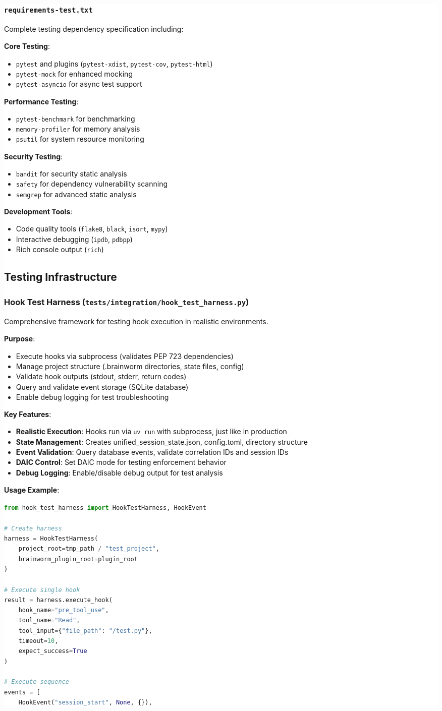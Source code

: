 ### `requirements-test.txt`
Complete testing dependency specification including:

**Core Testing**:
- `pytest` and plugins (`pytest-xdist`, `pytest-cov`, `pytest-html`)
- `pytest-mock` for enhanced mocking
- `pytest-asyncio` for async test support

**Performance Testing**:
- `pytest-benchmark` for benchmarking
- `memory-profiler` for memory analysis
- `psutil` for system resource monitoring

**Security Testing**:
- `bandit` for security static analysis
- `safety` for dependency vulnerability scanning
- `semgrep` for advanced static analysis

**Development Tools**:
- Code quality tools (`flake8`, `black`, `isort`, `mypy`)
- Interactive debugging (`ipdb`, `pdbpp`)
- Rich console output (`rich`)

## Testing Infrastructure

### Hook Test Harness (`tests/integration/hook_test_harness.py`)

Comprehensive framework for testing hook execution in realistic environments.

**Purpose**:
- Execute hooks via subprocess (validates PEP 723 dependencies)
- Manage project structure (.brainworm directories, state files, config)
- Validate hook outputs (stdout, stderr, return codes)
- Query and validate event storage (SQLite database)
- Enable debug logging for test troubleshooting

**Key Features**:
- **Realistic Execution**: Hooks run via `uv run` with subprocess, just like in production
- **State Management**: Creates unified_session_state.json, config.toml, directory structure
- **Event Validation**: Query database events, validate correlation IDs and session IDs
- **DAIC Control**: Set DAIC mode for testing enforcement behavior
- **Debug Logging**: Enable/disable debug output for test analysis

**Usage Example**:
```python
from hook_test_harness import HookTestHarness, HookEvent

# Create harness
harness = HookTestHarness(
    project_root=tmp_path / "test_project",
    brainworm_plugin_root=plugin_root
)

# Execute single hook
result = harness.execute_hook(
    hook_name="pre_tool_use",
    tool_name="Read",
    tool_input={"file_path": "/test.py"},
    timeout=10,
    expect_success=True
)

# Execute sequence
events = [
    HookEvent("session_start", None, {}),
```